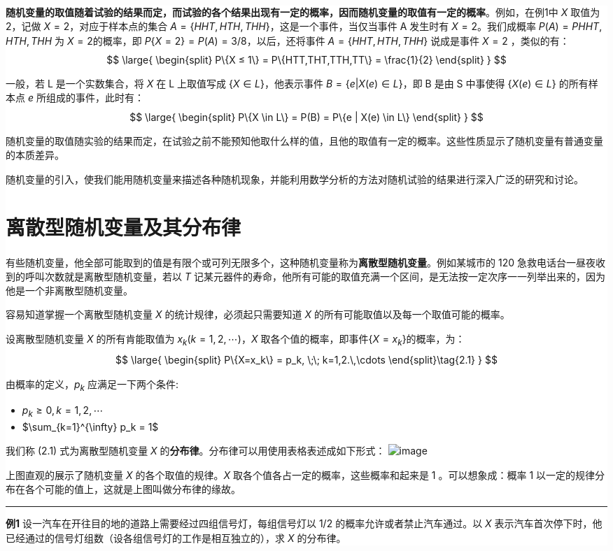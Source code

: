 **随机变量的取值随着试验的结果而定，而试验的各个结果出现有一定的概率，因而随机变量的取值有一定的概率**。例如，在例1中 $X$ 取值为 2，记做 $X=2$，对应于样本点的集合 $A = \{HHT,HTH,THH\}$，这是一个事件，当仅当事件 A 发生时有 $X=2$。我们成概率 $P(A) = P{HHT,HTH,THH}$ 为 $X=2$的概率，即 $P\{X=2\}=P(A) = 3/8$，以后，还将事件 $A = \{HHT,HTH,THH\}$ 说成是事件 $X=2$ ，类似的有：
$$
\large{
\begin{split}
P\{X ≤ 1\} = P\{HTT,THT,TTH,TT\} = \frac{1}{2}
\end{split}
}
$$

一般，若 L 是一个实数集合，将 $X$ 在 L 上取值写成 $\{X \in L\}$，他表示事件 $B = \{e|X(e) \in L\}$，即 B 是由 S 中事使得 $\{X(e) \in L\}$ 的所有样本点 $e$ 所组成的事件，此时有：
$$
\large{
\begin{split}
P\{X \in L\} = P(B) = P\{e | X(e) \in L\}
\end{split}
}
$$

随机变量的取值随实验的结果而定，在试验之前不能预知他取什么样的值，且他的取值有一定的概率。这些性质显示了随机变量有普通变量的本质差异。

随机变量的引入，使我们能用随机变量来描述各种随机现象，并能利用数学分析的方法对随机试验的结果进行深入广泛的研究和讨论。

# 离散型随机变量及其分布律

有些随机变量，他全部可能取到的值是有限个或可列无限多个，这种随机变量称为**离散型随机变量**。例如某城市的 120 急救电话台一昼夜收到的呼叫次数就是离散型随机变量，若以 $T$ 记某元器件的寿命，他所有可能的取值充满一个区间，是无法按一定次序一一列举出来的，因为他是一个非离散型随机变量。

容易知道掌握一个离散型随机变量 $X$ 的统计规律，必须起只需要知道 $X$ 的所有可能取值以及每一个取值可能的概率。

设离散型随机变量 $X$ 的所有肯能取值为 $x_k(k=1,2,\cdots)$，$X$ 取各个值的概率，即事件$\{X=x_k\}$的概率，为：
$$
\large{
\begin{split}
P\{X=x_k\} = p_k, \;\; k=1,2.\,\cdots
\end{split}\tag{2.1}
}
$$

由概率的定义，$p_k$ 应满足一下两个条件:
- $p_k ≥ 0, k=1,2,\cdots$
- $\sum_{k=1}^{\infty} p_k = 1$

我们称 (2.1) 式为离散型随机变量 $X$ 的**分布律**。分布律可以用使用表格表述成如下形式：
![image](https://wx1.sinaimg.cn/large/69d4185bly1fzeew29jyej20cm02oq2x.jpg)

上图直观的展示了随机变量 $X$ 的各个取值的规律。$X$ 取各个值各占一定的概率，这些概率和起来是 1 。可以想象成：概率 1 以一定的规律分布在各个可能的值上，这就是上图叫做分布律的缘故。

---
**例1** 设一汽车在开往目的地的道路上需要经过四组信号灯，每组信号灯以 1/2 的概率允许或者禁止汽车通过。以 $X$ 表示汽车首次停下时，他已经通过的信号灯组数（设各组信号灯的工作是相互独立的），求 $X$ 的分布律。

